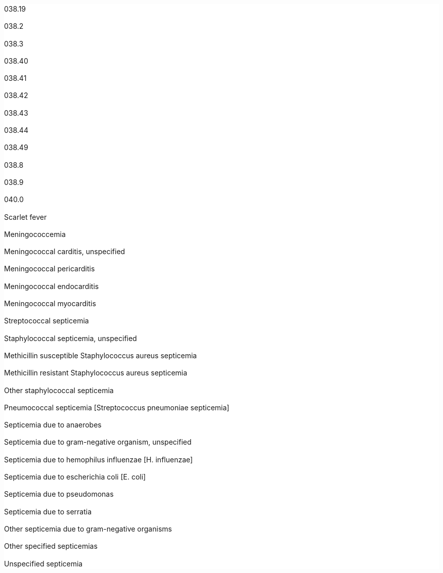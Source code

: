 038.19

038.2

038.3

038.40

038.41

038.42

038.43

038.44

038.49

038.8

038.9

040.0

Scarlet fever

Meningococcemia

Meningococcal carditis, unspecified

Meningococcal pericarditis

Meningococcal endocarditis

Meningococcal myocarditis

Streptococcal septicemia

Staphylococcal septicemia, unspecified

Methicillin susceptible Staphylococcus aureus septicemia

Methicillin resistant Staphylococcus aureus septicemia

Other staphylococcal septicemia

Pneumococcal septicemia [Streptococcus pneumoniae septicemia]

Septicemia due to anaerobes

Septicemia due to gram-negative organism, unspecified

Septicemia due to hemophilus influenzae [H. influenzae]

Septicemia due to escherichia coli [E. coli]

Septicemia due to pseudomonas

Septicemia due to serratia

Other septicemia due to gram-negative organisms

Other specified septicemias

Unspecified septicemia
